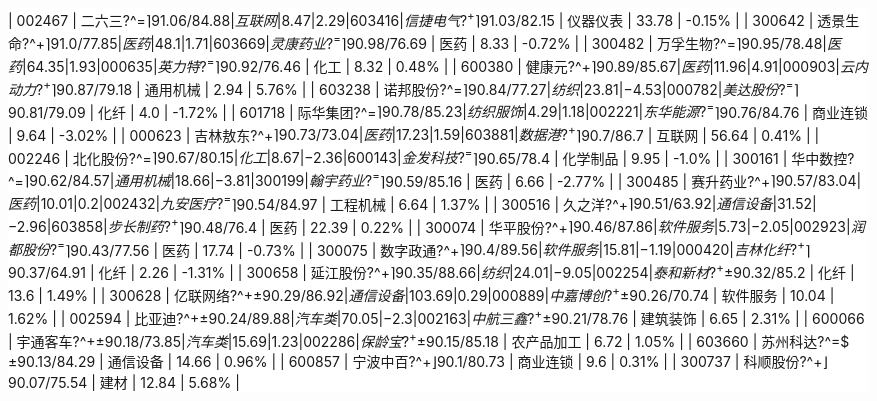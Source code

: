 | 002467 |  二六三?^=$⌉91.06/84.88  |    互联网    |    8.47   |  2.29%  |
| 603416 | 信捷电气?^+$⌉91.03/82.15 |   仪器仪表   |   33.78   |  -0.15% |
| 300642 | 透景生命?^+$⌉91.0/77.85  |     医药     |    48.1   |  1.71%  |
| 603669 | 灵康药业?^=$⌉90.98/76.69 |     医药     |    8.33   |  -0.72% |
| 300482 | 万孚生物?^=$⌉90.95/78.48 |     医药     |   64.35   |  1.93%  |
| 000635 |  英力特?^=$⌉90.92/76.46  |     化工     |    8.32   |  0.48%  |
| 600380 |  健康元?^+$⌉90.89/85.67  |     医药     |   11.96   |  4.91%  |
| 000903 | 云内动力?^+$⌉90.87/79.18 |   通用机械   |    2.94   |  5.76%  |
| 603238 | 诺邦股份?^=$⌉90.84/77.27 |     纺织     |   23.81   |  -4.53% |
| 000782 | 美达股份?^=$⌉90.81/79.09 |     化纤     |    4.0    |  -1.72% |
| 601718 | 际华集团?^=$⌉90.78/85.23 |   纺织服饰   |    4.29   |  1.18%  |
| 002221 | 东华能源?^=$⌉90.76/84.76 |   商业连锁   |    9.64   |  -3.02% |
| 000623 | 吉林敖东?^+$⌉90.73/73.04 |     医药     |   17.23   |  1.59%  |
| 603881 |   数据港?^+$⌉90.7/86.7   |    互联网    |   56.64   |  0.41%  |
| 002246 | 北化股份?^=$⌉90.67/80.15 |     化工     |    8.67   |  -2.36% |
| 600143 | 金发科技?^=$⌉90.65/78.4  |   化学制品   |    9.95   |  -1.0%  |
| 300161 | 华中数控?^=$⌉90.62/84.57 |   通用机械   |   18.66   |  -3.81% |
| 300199 | 翰宇药业?^=$⌉90.59/85.16 |     医药     |    6.66   |  -2.77% |
| 300485 | 赛升药业?^+$⌉90.57/83.04 |     医药     |   10.01   |   0.2%  |
| 002432 | 九安医疗?^=$⌉90.54/84.97 |   工程机械   |    6.64   |  1.37%  |
| 300516 |  久之洋?^+$⌉90.51/63.92  |   通信设备   |   31.52   |  -2.96% |
| 603858 | 步长制药?^+$⌉90.48/76.4  |     医药     |   22.39   |  0.22%  |
| 300074 | 华平股份?^+$⌉90.46/87.86 |   软件服务   |    5.73   |  -2.05% |
| 002923 | 润都股份?^=$⌉90.43/77.56 |     医药     |   17.74   |  -0.73% |
| 300075 | 数字政通?^+$⌉90.4/89.56  |   软件服务   |   15.81   |  -1.19% |
| 000420 | 吉林化纤?^+$⌉90.37/64.91 |     化纤     |    2.26   |  -1.31% |
| 300658 | 延江股份?^+$⌉90.35/88.66 |     纺织     |   24.01   |  -9.05% |
| 002254 | 泰和新材?^+$±90.32/85.2  |     化纤     |    13.6   |  1.49%  |
| 300628 | 亿联网络?^+$±90.29/86.92 |   通信设备   |   103.69  |  0.29%  |
| 000889 | 中嘉博创?^+$±90.26/70.74 |   软件服务   |   10.04   |  1.62%  |
| 002594 |  比亚迪?^+$±90.24/89.88  |    汽车类    |   70.05   |  -2.3%  |
| 002163 | 中航三鑫?^+$±90.21/78.76 |   建筑装饰   |    6.65   |  2.31%  |
| 600066 | 宇通客车?^+$±90.18/73.85 |    汽车类    |   15.69   |  1.23%  |
| 002286 |  保龄宝?^+$±90.15/85.18  |  农产品加工  |    6.72   |  1.05%  |
| 603660 | 苏州科达?^=$±90.13/84.29 |   通信设备   |   14.66   |  0.96%  |
| 600857 |  宁波中百?^+⌋90.1/80.73  |   商业连锁   |    9.6    |  0.31%  |
| 300737 | 科顺股份?^+⌋90.07/75.54  |     建材     |   12.84   |  5.68%  |